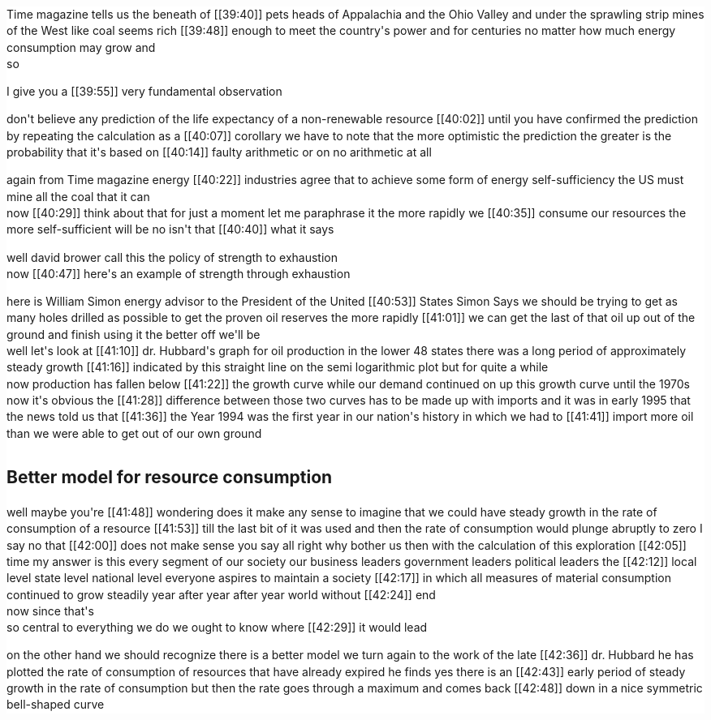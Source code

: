 Time magazine tells us the beneath of [[39:40]] pets heads of Appalachia and the Ohio Valley and under the sprawling strip mines of the West like coal seems rich [[39:48]] enough to meet the country's power and for centuries no matter how much energy consumption may grow and   
so 


I give you a [[39:55]] very fundamental observation 

don't believe any prediction of the life expectancy of a non-renewable resource [[40:02]] until you have confirmed the prediction by repeating the calculation as a [[40:07]] corollary we have to note that the more optimistic the prediction the greater is the probability that it's based on [[40:14]] faulty arithmetic or on no arithmetic at all 

again from Time magazine energy [[40:22]] industries agree that to achieve some form of energy self-sufficiency the US must mine all the coal that it can   
now [[40:29]] think about that for just a moment let me paraphrase it the more rapidly we [[40:35]] consume our resources the more self-sufficient will be no isn't that [[40:40]] what it says  

well david brower call this the policy of strength to exhaustion   
now [[40:47]] here's an example of strength through exhaustion 

here is William Simon energy advisor to the President of the United [[40:53]] States Simon Says we should be trying to get as many holes drilled as possible to get the proven oil reserves the more rapidly [[41:01]] we can get the last of that oil up out of the ground and finish using it the better off we'll be   
well let's look at [[41:10]] dr. Hubbard's graph for oil production in the lower 48 states there was a long period of approximately steady growth [[41:16]] indicated by this straight line on the semi logarithmic plot but for quite a while   
now production has fallen below [[41:22]] the growth curve while our demand continued on up this growth curve until the 1970s   
now it's obvious the [[41:28]] difference between those two curves has to be made up with imports and it was in early 1995 that the news told us that [[41:36]] the Year 1994 was the first year in our nation's history in which we had to [[41:41]] import more oil than we were able to get out of our own ground 

## Better model for resource consumption
well maybe you're [[41:48]] wondering does it make any sense to imagine that we could have steady growth in the rate of consumption of a resource [[41:53]] till the last bit of it was used and then the rate of consumption would plunge abruptly to zero I say no that [[42:00]] does not make sense you say all right why bother us then with the calculation of this exploration [[42:05]] time my answer is this every segment of our society our business leaders government leaders political leaders the [[42:12]] local level state level national level everyone aspires to maintain a society [[42:17]] in which all measures of material consumption continued to grow steadily year after year after year world without [[42:24]] end   
now since that's   
so central to everything we do we ought to know where [[42:29]] it would lead 


on the other hand we should recognize there is a better model we turn again to the work of the late [[42:36]] dr. Hubbard he has plotted the rate of consumption of resources that have already expired he finds yes there is an [[42:43]] early period of steady growth in the rate of consumption but then the rate goes through a maximum and comes back [[42:48]] down in a nice symmetric bell-shaped curve 
